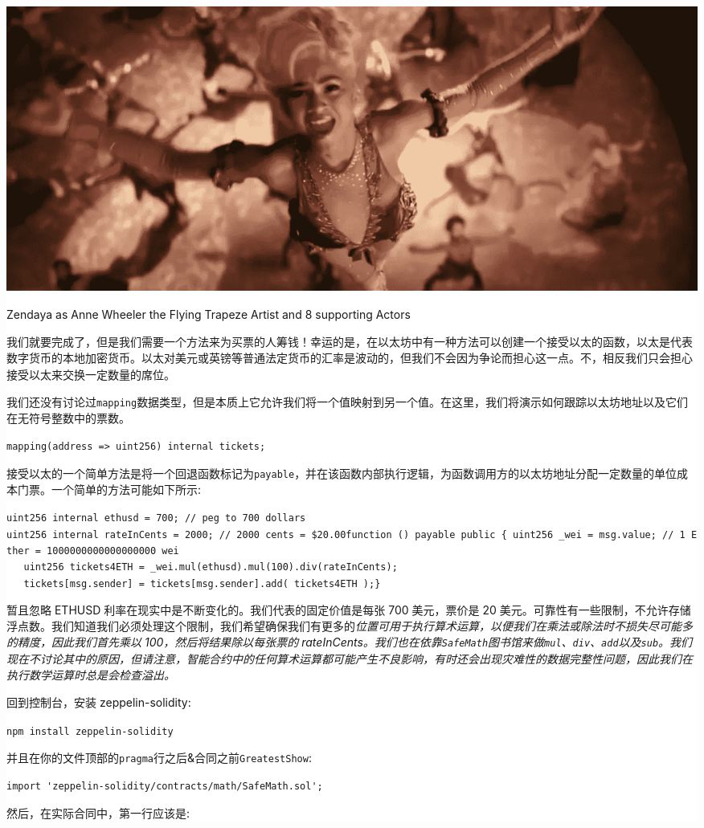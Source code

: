 ![](img/14f17b82605dcc837a1b96f76c7567db.png)

Zendaya as Anne Wheeler the Flying Trapeze Artist and 8 supporting Actors

我们就要完成了，但是我们需要一个方法来为买票的人筹钱！幸运的是，在以太坊中有一种方法可以创建一个接受以太的函数，以太是代表数字货币的本地加密货币。以太对美元或英镑等普通法定货币的汇率是波动的，但我们不会因为争论而担心这一点。不，相反我们只会担心接受以太来交换一定数量的席位。

我们还没有讨论过`mapping`数据类型，但是本质上它允许我们将一个值映射到另一个值。在这里，我们将演示如何跟踪以太坊地址以及它们在无符号整数中的票数。

```
mapping(address => uint256) internal tickets;
```

接受以太的一个简单方法是将一个回退函数标记为`payable`，并在该函数内部执行逻辑，为函数调用方的以太坊地址分配一定数量的单位成本门票。一个简单的方法可能如下所示:

```
uint256 internal ethusd = 700; // peg to 700 dollars
uint256 internal rateInCents = 2000; // 2000 cents = $20.00function () payable public { uint256 _wei = msg.value; // 1 Ether = 1000000000000000000 wei
   uint256 tickets4ETH = _wei.mul(ethusd).mul(100).div(rateInCents);
   tickets[msg.sender] = tickets[msg.sender].add( tickets4ETH );}
```

暂且忽略 ETHUSD 利率在现实中是不断变化的。我们代表的固定价值是每张 700 美元，票价是 20 美元。可靠性有一些限制，不允许存储浮点数。我们知道我们必须处理这个限制，我们希望确保我们有更多的*位置可用于执行算术运算，以便我们在乘法或除法时不损失尽可能多的精度，因此我们首先乘以 100，然后将结果除以每张票的 rateInCents。我们也在依靠`SafeMath`图书馆来做`mul`、`div`、`add`以及`sub`。我们现在不讨论其中的原因，但请注意，智能合约中的任何算术运算都可能产生不良影响，有时还会出现灾难性的数据完整性问题，因此我们在执行数学运算时总是会检查溢出。*

回到控制台，安装 zeppelin-solidity:

```
npm install zeppelin-solidity
```

并且在你的文件顶部的`pragma`行之后&合同之前`GreatestShow`:

```
import 'zeppelin-solidity/contracts/math/SafeMath.sol';
```

然后，在实际合同中，第一行应该是:
